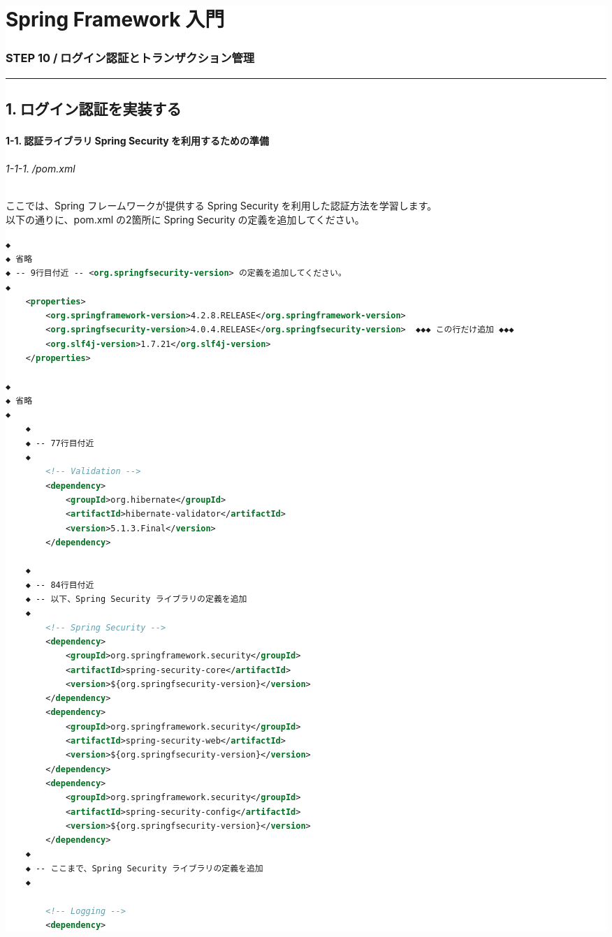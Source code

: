 # Spring Framework 入門
### STEP 10 / ログイン認証とトランザクション管理
***

## 1. ログイン認証を実装する
#### 1-1. 認証ライブラリ Spring Security を利用するための準備
###### 1-1-1. /pom.xml
ここでは、Spring フレームワークが提供する Spring Security を利用した認証方法を学習します。  
以下の通りに、pom.xml の2箇所に Spring Security の定義を追加してください。

```xml
◆
◆ 省略
◆ -- 9行目付近 -- <org.springfsecurity-version> の定義を追加してください。
◆
    <properties>
        <org.springframework-version>4.2.8.RELEASE</org.springframework-version>
        <org.springfsecurity-version>4.0.4.RELEASE</org.springfsecurity-version>  ◆◆◆ この行だけ追加 ◆◆◆
        <org.slf4j-version>1.7.21</org.slf4j-version>
    </properties>

◆
◆ 省略
◆
    ◆
    ◆ -- 77行目付近
    ◆
        <!-- Validation -->
        <dependency>
            <groupId>org.hibernate</groupId>
            <artifactId>hibernate-validator</artifactId>
            <version>5.1.3.Final</version>
        </dependency>
        
    ◆
    ◆ -- 84行目付近
    ◆ -- 以下、Spring Security ライブラリの定義を追加
    ◆
        <!-- Spring Security -->
        <dependency>
            <groupId>org.springframework.security</groupId>
            <artifactId>spring-security-core</artifactId>
            <version>${org.springfsecurity-version}</version>
        </dependency>
        <dependency>
            <groupId>org.springframework.security</groupId>
            <artifactId>spring-security-web</artifactId>
            <version>${org.springfsecurity-version}</version>
        </dependency>
        <dependency>
            <groupId>org.springframework.security</groupId>
            <artifactId>spring-security-config</artifactId>
            <version>${org.springfsecurity-version}</version>
        </dependency>
    ◆
    ◆ -- ここまで、Spring Security ライブラリの定義を追加
    ◆

        <!-- Logging -->
        <dependency>
```